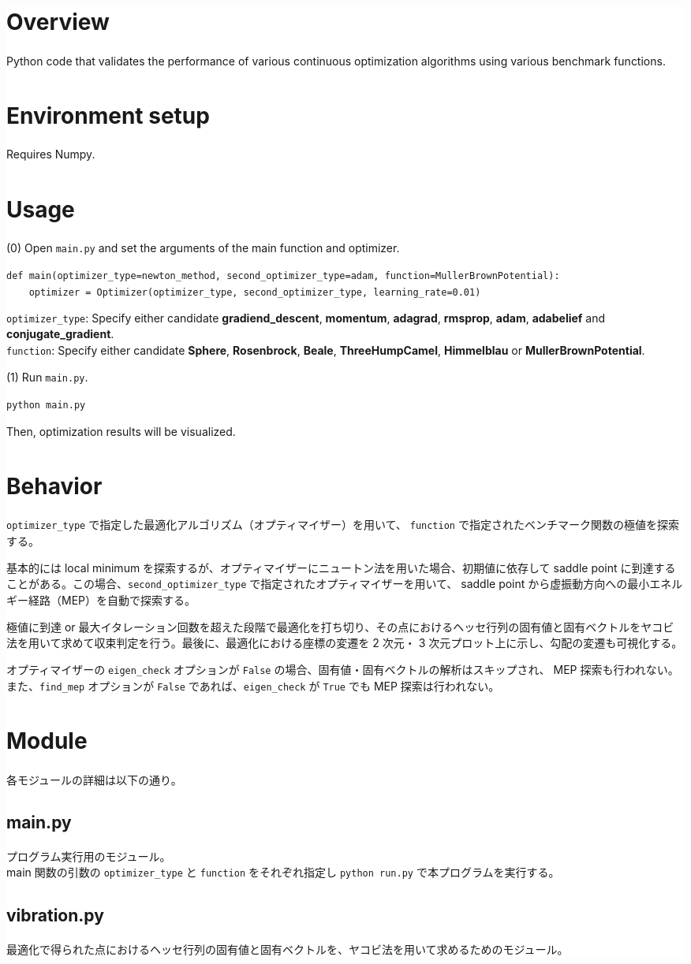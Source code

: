 
# Overview
Python code that validates the performance of various continuous optimization algorithms using various benchmark functions.


# Environment setup
Requires Numpy.


# Usage
(0) Open `main.py` and set the arguments of the main function and optimizer.
```
def main(optimizer_type=newton_method, second_optimizer_type=adam, function=MullerBrownPotential):
    optimizer = Optimizer(optimizer_type, second_optimizer_type, learning_rate=0.01)
```
`optimizer_type`: Specify either candidate **gradiend_descent**, **momentum**, **adagrad**, **rmsprop**, **adam**, **adabelief** and **conjugate_gradient**.  
`function`: Specify either candidate **Sphere**, **Rosenbrock**, **Beale**, **ThreeHumpCamel**, **Himmelblau** or **MullerBrownPotential**.

(1) Run `main.py`.  
```
python main.py
```
Then, optimization results will be visualized.


# Behavior
`optimizer_type` で指定した最適化アルゴリズム（オプティマイザー）を用いて、 `function` で指定されたベンチマーク関数の極値を探索する。  

基本的には local minimum を探索するが、オプティマイザーにニュートン法を用いた場合、初期値に依存して saddle point に到達することがある。この場合、`second_optimizer_type` で指定されたオプティマイザーを用いて、 saddle point から虚振動方向への最小エネルギー経路（MEP）を自動で探索する。  

極値に到達 or 最大イタレーション回数を超えた段階で最適化を打ち切り、その点におけるヘッセ行列の固有値と固有ベクトルをヤコビ法を用いて求めて収束判定を行う。最後に、最適化における座標の変遷を 2 次元・ 3 次元プロット上に示し、勾配の変遷も可視化する。

オプティマイザーの `eigen_check` オプションが `False` の場合、固有値・固有ベクトルの解析はスキップされ、 MEP 探索も行われない。また、`find_mep` オプションが `False` であれば、`eigen_check` が `True` でも MEP 探索は行われない。


# Module
各モジュールの詳細は以下の通り。
## **main.py**
プログラム実行用のモジュール。  
main 関数の引数の `optimizer_type` と `function` をそれぞれ指定し `python run.py` で本プログラムを実行する。　　

## **vibration.py**
最適化で得られた点におけるヘッセ行列の固有値と固有ベクトルを、ヤコビ法を用いて求めるためのモジュール。  
